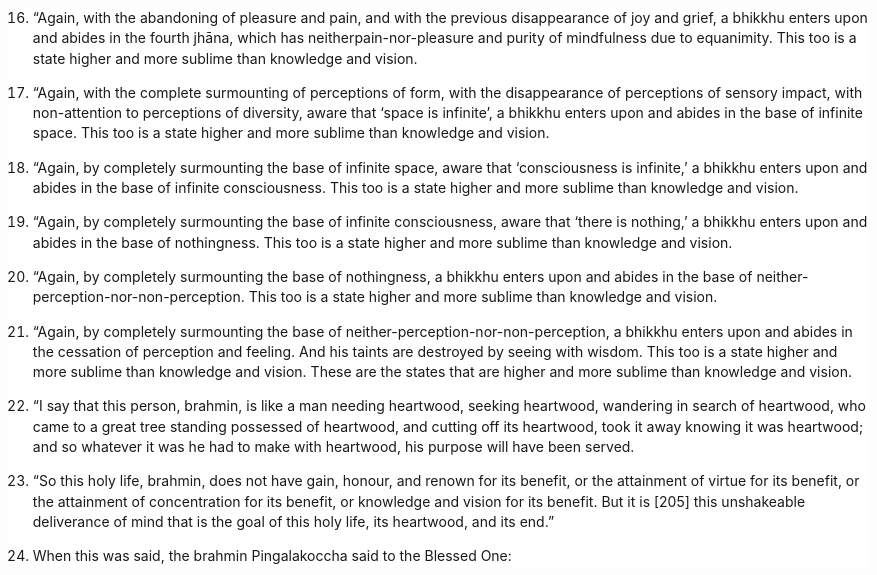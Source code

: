16. “Again, with the abandoning of pleasure and pain, and
with the previous disappearance of joy and grief, a bhikkhu
enters upon and abides in the fourth jhāna, which has neitherpain-nor-pleasure and purity of mindfulness due to equanimity.
This too is a state higher and more sublime than knowledge
and vision.

17. “Again, with the complete surmounting of perceptions
of form, with the disappearance of perceptions of sensory
impact, with non-attention to perceptions of diversity, aware
that ‘space is infinite’, a bhikkhu enters upon and abides in
the base of infinite space. This too is a state higher and more
sublime than knowledge and vision.

18. “Again, by completely surmounting the base of infinite
space, aware that ‘consciousness is infinite,’ a bhikkhu enters
upon and abides in the base of infinite consciousness. This
too is a state higher and more sublime than knowledge and
vision.

19. “Again, by completely surmounting the base of infinite
consciousness, aware that ‘there is nothing,’ a bhikkhu enters
upon and abides in the base of nothingness. This too is a
state higher and more sublime than knowledge and vision.


20. “Again, by completely surmounting the base of
nothingness, a bhikkhu enters upon and abides in the base
of neither-perception-nor-non-perception. This too is a state
higher and more sublime than knowledge and vision.

21. “Again, by completely surmounting the base of
neither-perception-nor-non-perception, a bhikkhu enters upon
and abides in the cessation of perception and feeling. And
his taints are destroyed by seeing with wisdom. This too is
a state higher and more sublime than knowledge and vision.
These are the states that are higher and more sublime than
knowledge and vision.

22. “I say that this person, brahmin, is like a man needing
heartwood, seeking heartwood, wandering in search of
heartwood, who came to a great tree standing possessed of
heartwood, and cutting off its heartwood, took it away knowing
it was heartwood; and so whatever it was he had to make with
heartwood, his purpose will have been served.

23. “So this holy life, brahmin, does not have gain,
honour, and renown for its benefit, or the attainment of virtue
for its benefit, or the attainment of concentration for its benefit,
or knowledge and vision for its benefit. But it is [205] this
unshakeable deliverance of mind that is the goal of this holy
life, its heartwood, and its end.”

24. When this was said, the brahmin Pingalakoccha said
to the Blessed One:
